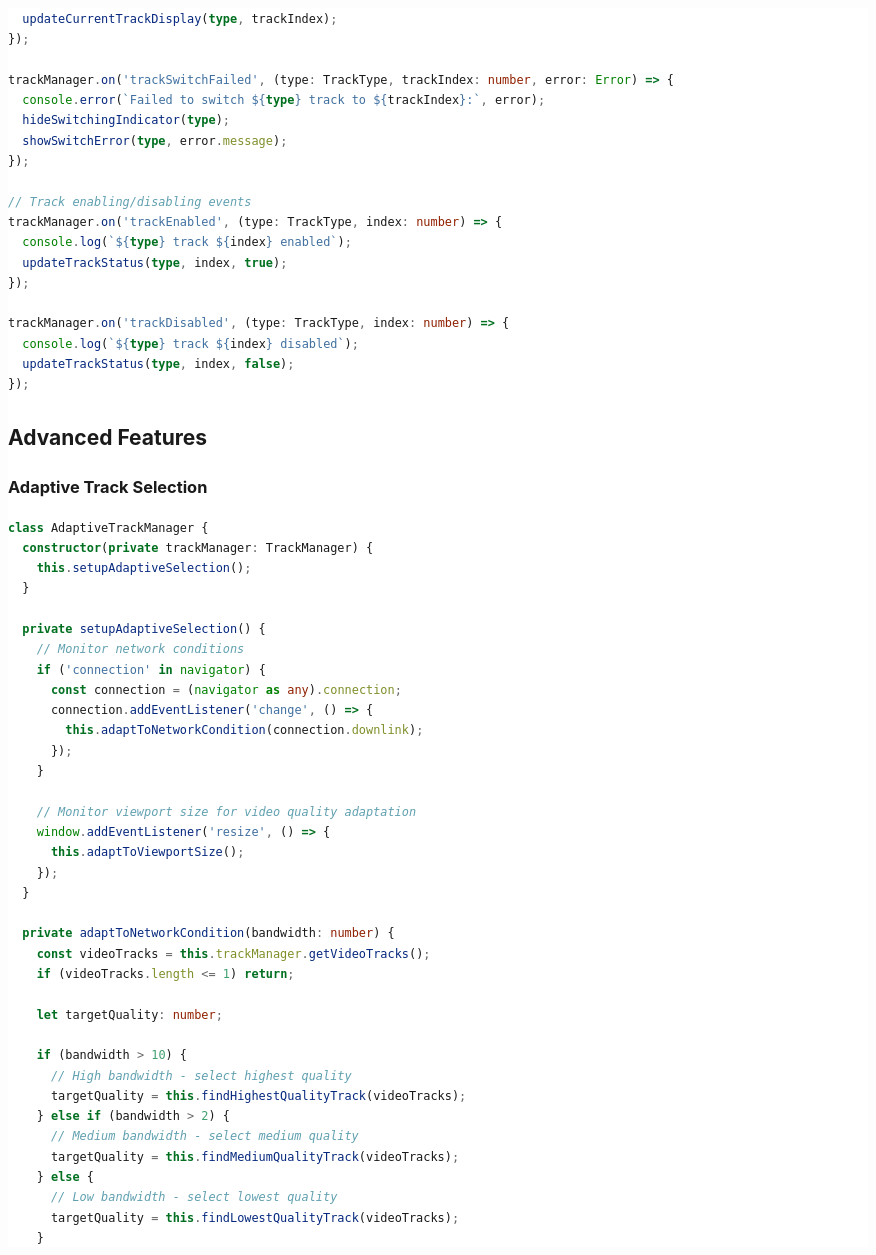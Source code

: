 ```typescript
  updateCurrentTrackDisplay(type, trackIndex);
});

trackManager.on('trackSwitchFailed', (type: TrackType, trackIndex: number, error: Error) => {
  console.error(`Failed to switch ${type} track to ${trackIndex}:`, error);
  hideSwitchingIndicator(type);
  showSwitchError(type, error.message);
});

// Track enabling/disabling events
trackManager.on('trackEnabled', (type: TrackType, index: number) => {
  console.log(`${type} track ${index} enabled`);
  updateTrackStatus(type, index, true);
});

trackManager.on('trackDisabled', (type: TrackType, index: number) => {
  console.log(`${type} track ${index} disabled`);
  updateTrackStatus(type, index, false);
});
```

## Advanced Features

### Adaptive Track Selection

```typescript
class AdaptiveTrackManager {
  constructor(private trackManager: TrackManager) {
    this.setupAdaptiveSelection();
  }

  private setupAdaptiveSelection() {
    // Monitor network conditions
    if ('connection' in navigator) {
      const connection = (navigator as any).connection;
      connection.addEventListener('change', () => {
        this.adaptToNetworkCondition(connection.downlink);
      });
    }

    // Monitor viewport size for video quality adaptation
    window.addEventListener('resize', () => {
      this.adaptToViewportSize();
    });
  }

  private adaptToNetworkCondition(bandwidth: number) {
    const videoTracks = this.trackManager.getVideoTracks();
    if (videoTracks.length <= 1) return;

    let targetQuality: number;

    if (bandwidth > 10) {
      // High bandwidth - select highest quality
      targetQuality = this.findHighestQualityTrack(videoTracks);
    } else if (bandwidth > 2) {
      // Medium bandwidth - select medium quality
      targetQuality = this.findMediumQualityTrack(videoTracks);
    } else {
      // Low bandwidth - select lowest quality
      targetQuality = this.findLowestQualityTrack(videoTracks);
    }

```